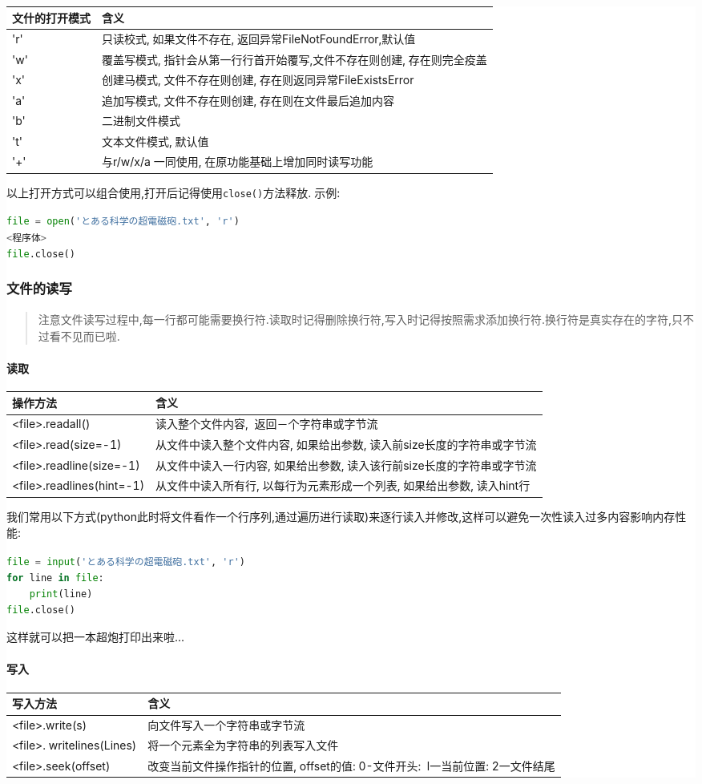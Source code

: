 | 文什的打开模式 | 含义                                                                    |
| :------------- | :---------------------------------------------------------------------- |
| 'r'            | 只读校式, 如果文件不存在, 返回异常FileNotFoundError,默认值              |
| 'w'            | 覆盖写模式, 指针会从第一行行首开始覆写,文件不存在则创建, 存在则完全疫盖 |
| 'x'            | 创建马模式, 文件不存在则创建, 存在则返同异常FileExistsError             |
| 'a'            | 追加写模式, 文件不存在则创建, 存在则在文件最后追加内容                  |
| 'b'            | 二进制文件模式                                                          |
| 't'            | 文本文件模式, 默认值                                                    |
| '+'            | 与r/w/x/a 一同使用, 在原功能基础上增加同时读写功能                      |
以上打开方式可以组合使用,打开后记得使用`close()`方法释放.
示例:
```python
file = open('とある科学の超電磁砲.txt', 'r')
<程序体>
file.close()
```

### 文件的读写
> 注意文件读写过程中,每一行都可能需要换行符.读取时记得删除换行符,写入时记得按照需求添加换行符.换行符是真实存在的字符,只不过看不见而已啦.

#### 读取
| 操作方法                  | 含义                                                                   |
| :------------------------ | :--------------------------------------------------------------------- |
| &lt;file&gt;.readall()          | 读入整个文件内容,  返回－个字符串或字节流                              |
| &lt;file&gt;.read(size=-1)      | 从文件中读入整个文件内容, 如果给出参数, 读入前size长度的字符串或字节流 |
| &lt;file&gt;.readline(size=-1)  | 从文件中读入一行内容, 如果给出参数, 读入该行前size长度的字符串或字节流 |
| &lt;file&gt;.readlines(hint=-1) | 从文件中读入所有行, 以每行为元素形成一个列表, 如果给出参数, 读入hint行 |

我们常用以下方式(python此时将文件看作一个行序列,通过遍历进行读取)来逐行读入并修改,这样可以避免一次性读入过多内容影响内存性能:
```python
file = input('とある科学の超電磁砲.txt', 'r')
for line in file:
    print(line)
file.close()
```
这样就可以把一本超炮打印出来啦...
#### 写入
| 写入方法                        | 含义                                                                          |
| :------------------------------ | :---------------------------------------------------------------------------- |
| &lt;file&gt;.write(s)           | 向文件写入一个字符串或字节流                                                  |
| &lt;file&gt;. writelines(Lines) | 将一个元素全为字符串的列表写入文件                                            |
| &lt;file&gt;.seek(offset)       | 改变当前文件操作指针的位置, offset的值: 0-文件开头:  l一当前位置: 2一文件结尾 |